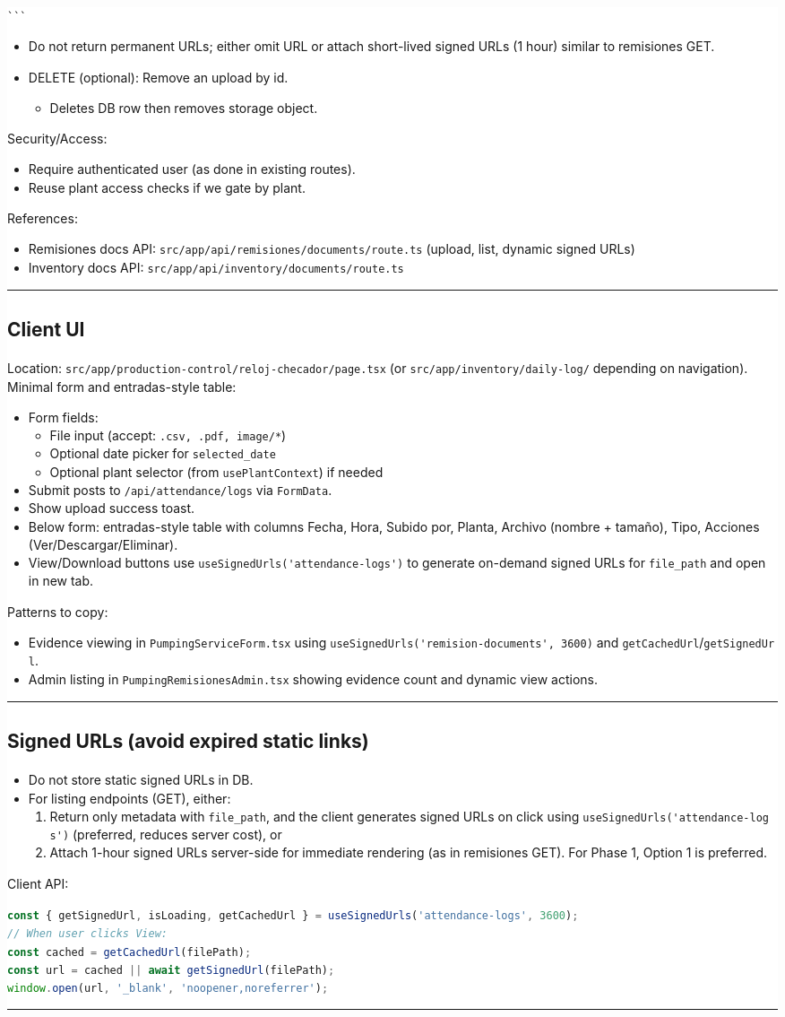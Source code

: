     ```
  - Do not return permanent URLs; either omit URL or attach short-lived signed URLs (1 hour) similar to remisiones GET.

- DELETE (optional): Remove an upload by id.
  - Deletes DB row then removes storage object.

Security/Access:
- Require authenticated user (as done in existing routes).
- Reuse plant access checks if we gate by plant.

References:
- Remisiones docs API: `src/app/api/remisiones/documents/route.ts` (upload, list, dynamic signed URLs)
- Inventory docs API: `src/app/api/inventory/documents/route.ts`

---

## Client UI

Location: `src/app/production-control/reloj-checador/page.tsx` (or `src/app/inventory/daily-log/` depending on navigation). Minimal form and entradas-style table:

- Form fields:
  - File input (accept: `.csv, .pdf, image/*`)
  - Optional date picker for `selected_date`
  - Optional plant selector (from `usePlantContext`) if needed
- Submit posts to `/api/attendance/logs` via `FormData`.
- Show upload success toast.
- Below form: entradas-style table with columns Fecha, Hora, Subido por, Planta, Archivo (nombre + tamaño), Tipo, Acciones (Ver/Descargar/Eliminar).
- View/Download buttons use `useSignedUrls('attendance-logs')` to generate on-demand signed URLs for `file_path` and open in new tab.

Patterns to copy:
- Evidence viewing in `PumpingServiceForm.tsx` using `useSignedUrls('remision-documents', 3600)` and `getCachedUrl`/`getSignedUrl`.
- Admin listing in `PumpingRemisionesAdmin.tsx` showing evidence count and dynamic view actions.

---

## Signed URLs (avoid expired static links)

- Do not store static signed URLs in DB.
- For listing endpoints (GET), either:
  1) Return only metadata with `file_path`, and the client generates signed URLs on click using `useSignedUrls('attendance-logs')` (preferred, reduces server cost), or
  2) Attach 1-hour signed URLs server-side for immediate rendering (as in remisiones GET). For Phase 1, Option 1 is preferred.

Client API:
```ts
const { getSignedUrl, isLoading, getCachedUrl } = useSignedUrls('attendance-logs', 3600);
// When user clicks View:
const cached = getCachedUrl(filePath);
const url = cached || await getSignedUrl(filePath);
window.open(url, '_blank', 'noopener,noreferrer');
```

---